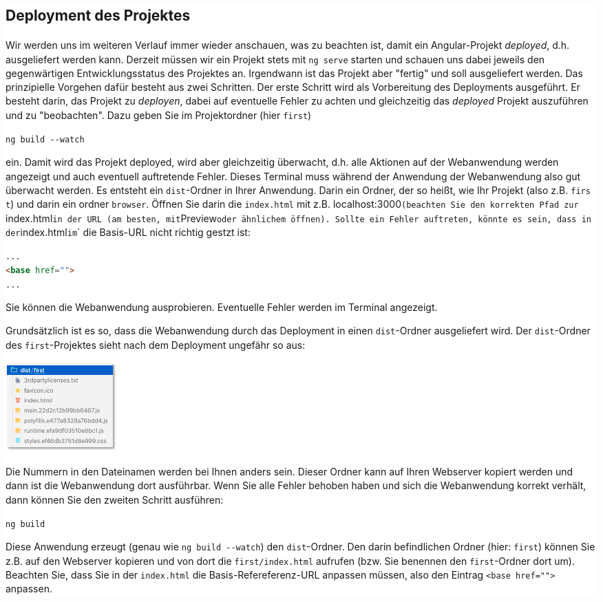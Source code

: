
## Deployment des Projektes

Wir werden uns im weiteren Verlauf immer wieder anschauen, was zu beachten ist, damit ein Angular-Projekt *deployed*, d.h. ausgeliefert werden kann. Derzeit müssen wir ein Projekt stets mit `ng serve` starten und schauen uns dabei jeweils den gegenwärtigen Entwicklungsstatus des Projektes an. Irgendwann ist das Projekt aber "fertig" und soll ausgeliefert werden. Das prinzipielle Vorgehen dafür besteht aus zwei Schritten. Der erste Schritt wird als Vorbereitung des Deployments ausgeführt. Er besteht darin, das Projekt zu *deployen*, dabei auf eventuelle Fehler zu achten und gleichzeitig das *deployed* Projekt auszuführen und zu "beobachten". Dazu geben Sie im Projektordner (hier `first`)

```
ng build --watch
```

ein. Damit wird das Projekt deployed, wird aber gleichzeitig überwacht, d.h. alle Aktionen auf der Webanwendung werden angezeigt und auch eventuell auftretende Fehler. Dieses Terminal muss während der Anwendung der Webanwendung also gut überwacht werden. Es entsteht ein `dist`-Ordner in Ihrer Anwendung. Darin ein Ordner, der so heißt, wie Ihr Projekt (also z.B. `first`) und darin ein ordner `browser`. Öffnen Sie darin die `index.html` mit z.B. localhost:3000` (beachten Sie den korrekten Pfad zur `index.html` in der URL (am besten, mit `Preview` oder ähnlichem öffnen). Sollte ein Fehler auftreten, könnte es sein, dass in der `index.html` im `<head>` die Basis-URL nicht richtig gestzt ist: 

```html
...
<base href="">
...
```


Sie können die Webanwendung ausprobieren. Eventuelle Fehler werden im Terminal angezeigt. 

Grundsätzlich ist es so, dass die Webanwendung durch das Deployment in einen `dist`-Ordner ausgeliefert wird. Der `dist`-Ordner des `first`-Projektes sieht nach dem Deployment ungefähr so aus:


![first](./files/217_first.png)

Die Nummern in den Dateinamen werden bei Ihnen anders sein. Dieser Ordner kann auf Ihren Webserver kopiert werden und dann ist die Webanwendung dort ausführbar. Wenn Sie alle Fehler behoben haben und sich die Webanwendung korrekt verhält, dann können Sie den zweiten Schritt ausführen:

```
ng build
```

Diese Anwendung erzeugt (genau wie `ng build --watch`) den `dist`-Ordner. Den darin befindlichen Ordner (hier: `first`) können Sie z.B. auf den Webserver kopieren und von dort die `first/index.html` aufrufen (bzw. Sie benennen den `first`-Ordner dort um). Beachten Sie, dass Sie in der `index.html` die Basis-Refereferenz-URL anpassen müssen, also den Eintrag `<base href="">` anpassen. 
